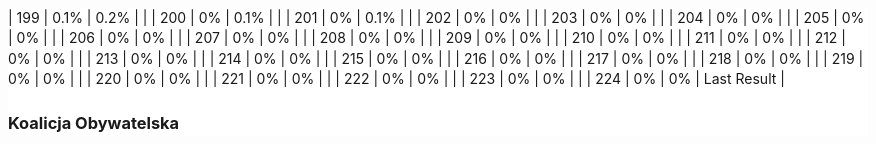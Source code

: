 | 199 | 0.1% | 0.2% |  |
| 200 | 0% | 0.1% |  |
| 201 | 0% | 0.1% |  |
| 202 | 0% | 0% |  |
| 203 | 0% | 0% |  |
| 204 | 0% | 0% |  |
| 205 | 0% | 0% |  |
| 206 | 0% | 0% |  |
| 207 | 0% | 0% |  |
| 208 | 0% | 0% |  |
| 209 | 0% | 0% |  |
| 210 | 0% | 0% |  |
| 211 | 0% | 0% |  |
| 212 | 0% | 0% |  |
| 213 | 0% | 0% |  |
| 214 | 0% | 0% |  |
| 215 | 0% | 0% |  |
| 216 | 0% | 0% |  |
| 217 | 0% | 0% |  |
| 218 | 0% | 0% |  |
| 219 | 0% | 0% |  |
| 220 | 0% | 0% |  |
| 221 | 0% | 0% |  |
| 222 | 0% | 0% |  |
| 223 | 0% | 0% |  |
| 224 | 0% | 0% | Last Result |

### Koalicja Obywatelska
